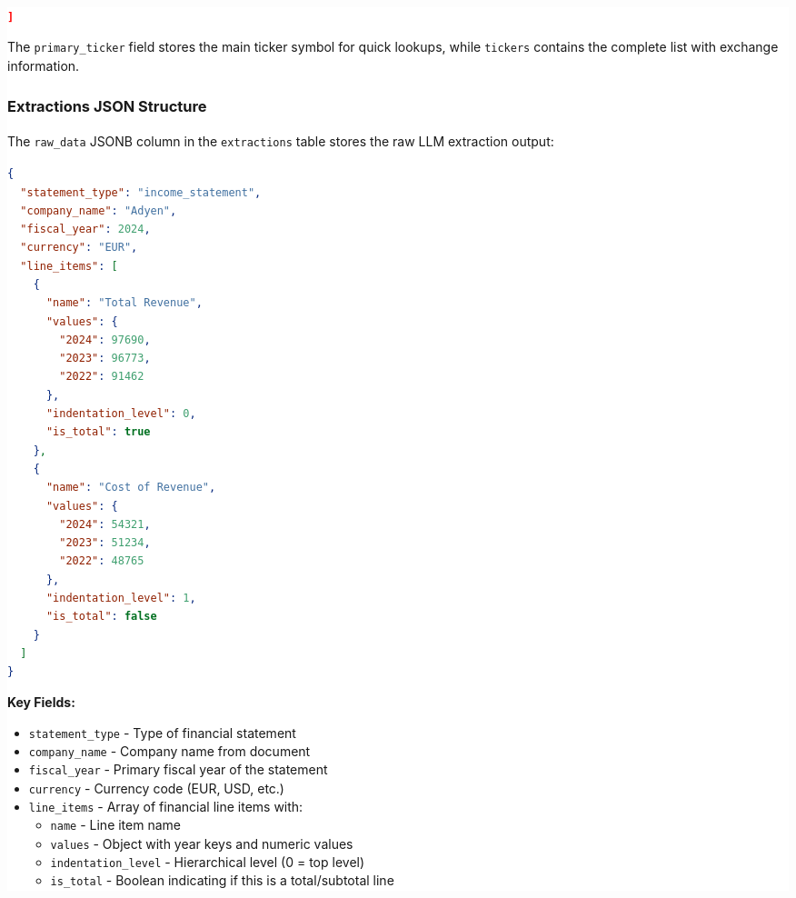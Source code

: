 ```json
]
```

The `primary_ticker` field stores the main ticker symbol for quick lookups, while `tickers` contains the complete list with exchange information.

### Extractions JSON Structure

The `raw_data` JSONB column in the `extractions` table stores the raw LLM extraction output:

```json
{
  "statement_type": "income_statement",
  "company_name": "Adyen",
  "fiscal_year": 2024,
  "currency": "EUR",
  "line_items": [
    {
      "name": "Total Revenue",
      "values": {
        "2024": 97690,
        "2023": 96773,
        "2022": 91462
      },
      "indentation_level": 0,
      "is_total": true
    },
    {
      "name": "Cost of Revenue",
      "values": {
        "2024": 54321,
        "2023": 51234,
        "2022": 48765
      },
      "indentation_level": 1,
      "is_total": false
    }
  ]
}
```

**Key Fields:**

- `statement_type` - Type of financial statement
- `company_name` - Company name from document
- `fiscal_year` - Primary fiscal year of the statement
- `currency` - Currency code (EUR, USD, etc.)
- `line_items` - Array of financial line items with:
  - `name` - Line item name
  - `values` - Object with year keys and numeric values
  - `indentation_level` - Hierarchical level (0 = top level)
  - `is_total` - Boolean indicating if this is a total/subtotal line
